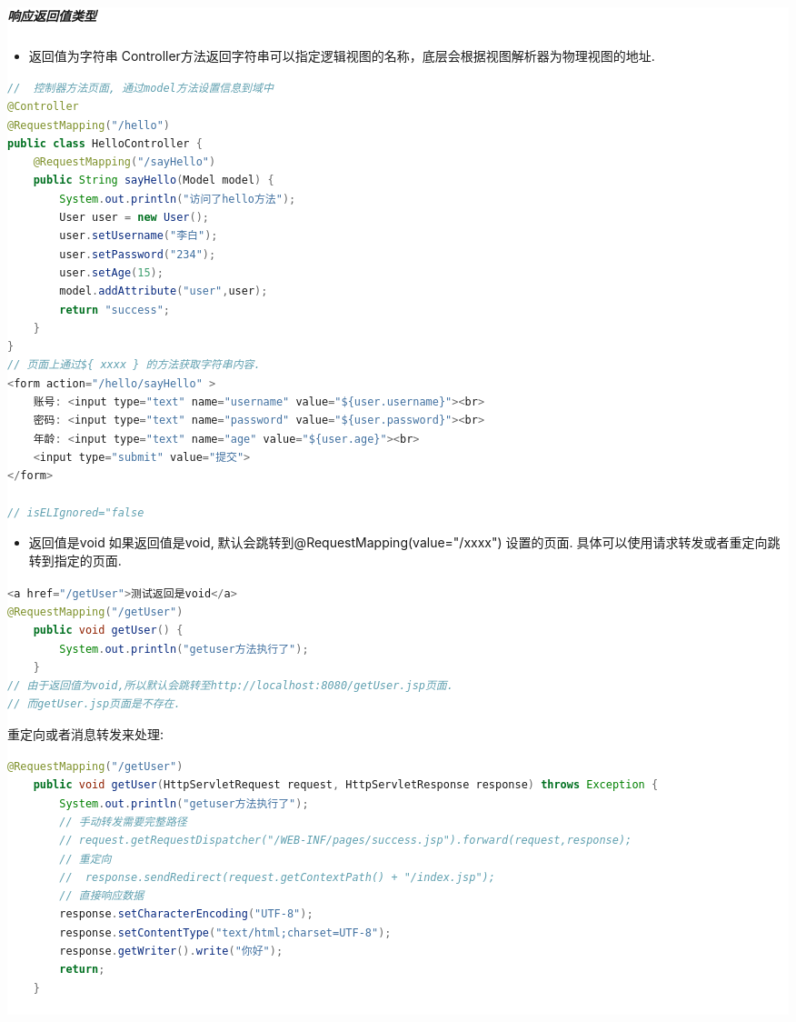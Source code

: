##### 响应返回值类型
* 返回值为字符串
Controller方法返回字符串可以指定逻辑视图的名称，底层会根据视图解析器为物理视图的地址.

```java
//  控制器方法页面, 通过model方法设置信息到域中
@Controller
@RequestMapping("/hello")
public class HelloController {
    @RequestMapping("/sayHello")
    public String sayHello(Model model) {
        System.out.println("访问了hello方法");
        User user = new User();
        user.setUsername("李白");
        user.setPassword("234");
        user.setAge(15);
        model.addAttribute("user",user);
        return "success";
    }
}
// 页面上通过${ xxxx } 的方法获取字符串内容.
<form action="/hello/sayHello" >
    账号: <input type="text" name="username" value="${user.username}"><br>
    密码: <input type="text" name="password" value="${user.password}"><br>
    年龄: <input type="text" name="age" value="${user.age}"><br>
    <input type="submit" value="提交">
</form>

// isELIgnored="false
```
* 返回值是void
如果返回值是void, 默认会跳转到@RequestMapping(value="/xxxx") 设置的页面.
具体可以使用请求转发或者重定向跳转到指定的页面.

```java
<a href="/getUser">测试返回是void</a>
@RequestMapping("/getUser")
    public void getUser() {
        System.out.println("getuser方法执行了");
    }
// 由于返回值为void,所以默认会跳转至http://localhost:8080/getUser.jsp页面.
// 而getUser.jsp页面是不存在.

```
重定向或者消息转发来处理:

```java
@RequestMapping("/getUser")
    public void getUser(HttpServletRequest request, HttpServletResponse response) throws Exception {
        System.out.println("getuser方法执行了");
        // 手动转发需要完整路径
        // request.getRequestDispatcher("/WEB-INF/pages/success.jsp").forward(request,response);
        // 重定向
        //  response.sendRedirect(request.getContextPath() + "/index.jsp");
        // 直接响应数据
        response.setCharacterEncoding("UTF-8");
        response.setContentType("text/html;charset=UTF-8");
        response.getWriter().write("你好");
        return;
    }
    
```
